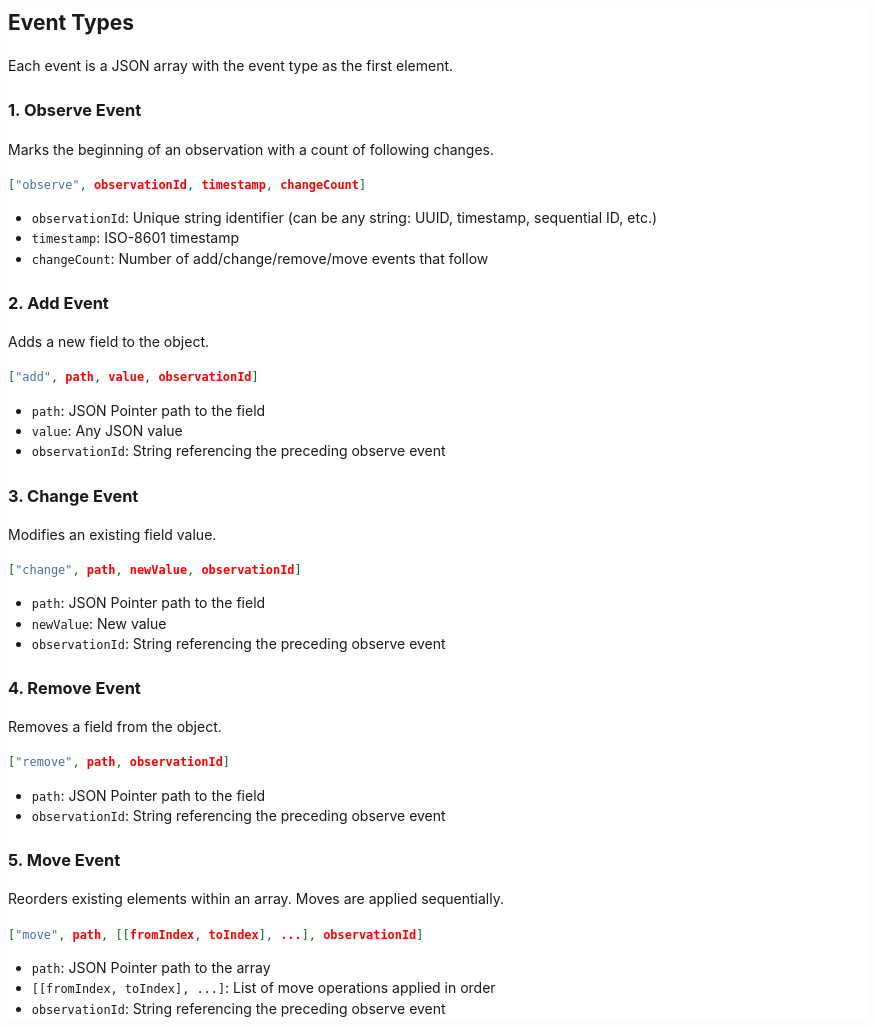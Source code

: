 ## Event Types

Each event is a JSON array with the event type as the first element.

### 1. Observe Event
Marks the beginning of an observation with a count of following changes.

```json
["observe", observationId, timestamp, changeCount]
```

- `observationId`: Unique string identifier (can be any string: UUID, timestamp, sequential ID, etc.)
- `timestamp`: ISO-8601 timestamp
- `changeCount`: Number of add/change/remove/move events that follow

### 2. Add Event
Adds a new field to the object.

```json
["add", path, value, observationId]
```

- `path`: JSON Pointer path to the field
- `value`: Any JSON value
- `observationId`: String referencing the preceding observe event

### 3. Change Event
Modifies an existing field value.

```json
["change", path, newValue, observationId]
```

- `path`: JSON Pointer path to the field
- `newValue`: New value
- `observationId`: String referencing the preceding observe event

### 4. Remove Event
Removes a field from the object.

```json
["remove", path, observationId]
```

- `path`: JSON Pointer path to the field
- `observationId`: String referencing the preceding observe event

### 5. Move Event
Reorders existing elements within an array. Moves are applied sequentially.

```json
["move", path, [[fromIndex, toIndex], ...], observationId]
```

- `path`: JSON Pointer path to the array
- `[[fromIndex, toIndex], ...]`: List of move operations applied in order
- `observationId`: String referencing the preceding observe event
